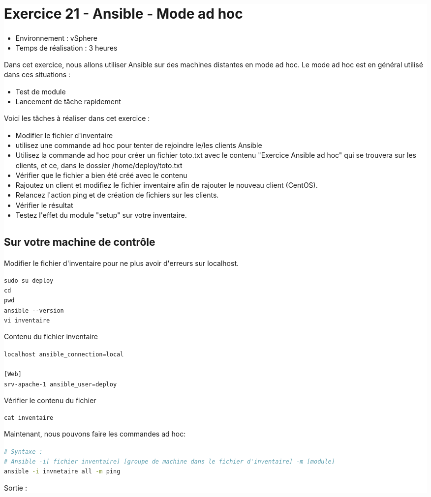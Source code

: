 # Exercice 21 - Ansible  - Mode ad hoc

- Environnement : vSphere
- Temps de réalisation : 3 heures

Dans cet exercice, nous allons utiliser Ansible sur des machines distantes en mode ad hoc.
Le mode ad hoc est en général utilisé dans ces situations :
- Test de module
- Lancement de tâche rapidement

 Voici les tâches à réaliser dans cet exercice :

  - Modifier le fichier d'inventaire 
  - utilisez une commande ad hoc pour tenter de rejoindre le/les clients Ansible
  - Utilisez la commande ad hoc pour créer un fichier toto.txt avec le contenu "Exercice Ansible ad hoc" qui se trouvera sur les clients, et ce, dans le dossier /home/deploy/toto.txt 
  - Vérifier que le fichier a bien été créé avec le contenu
  - Rajoutez un client et modifiez le fichier inventaire afin de rajouter le nouveau client (CentOS).
  - Relancez l'action ping et de création de fichiers sur les clients.
 - Vérifier le résultat
 - Testez l'effet du module "setup" sur votre inventaire.


## Sur votre machine de contrôle 

Modifier le fichier d'inventaire pour ne plus avoir d'erreurs sur localhost.
```
sudo su deploy
cd
pwd
ansible --version
vi inventaire
```
Contenu du fichier inventaire
```
localhost ansible_connection=local

[Web]
srv-apache-1 ansible_user=deploy
```

Vérifier le contenu du fichier

```
cat inventaire
```
Maintenant, nous pouvons faire les commandes ad hoc:

```bash
# Syntaxe :
# Ansible -i[ fichier inventaire] [groupe de machine dans le fichier d'inventaire] -m [module]
ansible -i invnetaire all -m ping
```
Sortie : 
